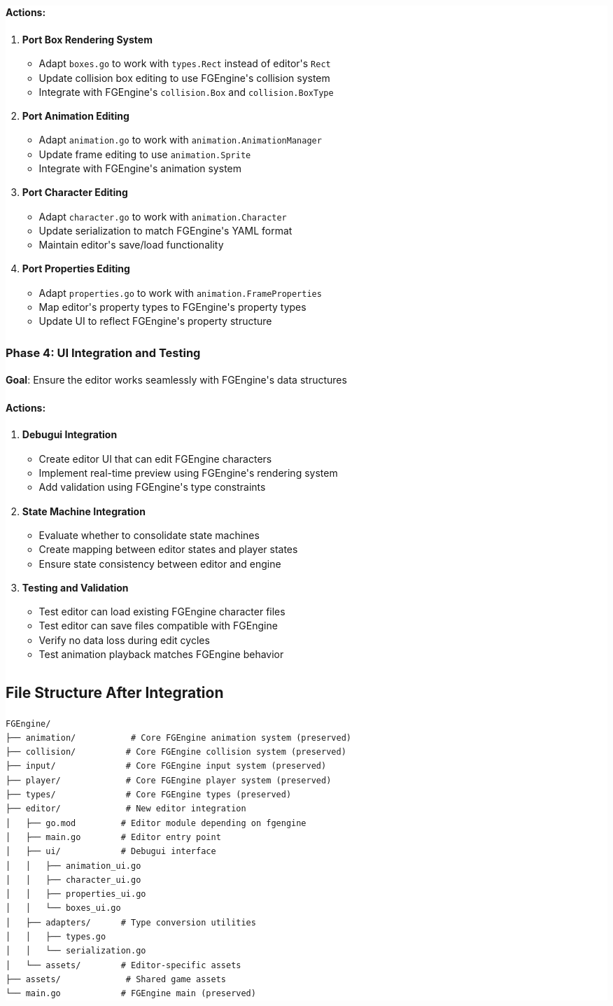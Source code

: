 #### Actions:
1. **Port Box Rendering System**
   - Adapt `boxes.go` to work with `types.Rect` instead of editor's `Rect`
   - Update collision box editing to use FGEngine's collision system
   - Integrate with FGEngine's `collision.Box` and `collision.BoxType`

2. **Port Animation Editing**
   - Adapt `animation.go` to work with `animation.AnimationManager`
   - Update frame editing to use `animation.Sprite`
   - Integrate with FGEngine's animation system

3. **Port Character Editing**
   - Adapt `character.go` to work with `animation.Character`
   - Update serialization to match FGEngine's YAML format
   - Maintain editor's save/load functionality

4. **Port Properties Editing**
   - Adapt `properties.go` to work with `animation.FrameProperties`
   - Map editor's property types to FGEngine's property types
   - Update UI to reflect FGEngine's property structure

### Phase 4: UI Integration and Testing
**Goal**: Ensure the editor works seamlessly with FGEngine's data structures

#### Actions:
1. **Debugui Integration**
   - Create editor UI that can edit FGEngine characters
   - Implement real-time preview using FGEngine's rendering system
   - Add validation using FGEngine's type constraints

2. **State Machine Integration**
   - Evaluate whether to consolidate state machines
   - Create mapping between editor states and player states
   - Ensure state consistency between editor and engine

3. **Testing and Validation**
   - Test editor can load existing FGEngine character files
   - Test editor can save files compatible with FGEngine
   - Verify no data loss during edit cycles
   - Test animation playback matches FGEngine behavior

## File Structure After Integration

```
FGEngine/
├── animation/           # Core FGEngine animation system (preserved)
├── collision/          # Core FGEngine collision system (preserved)
├── input/              # Core FGEngine input system (preserved)
├── player/             # Core FGEngine player system (preserved)
├── types/              # Core FGEngine types (preserved)
├── editor/             # New editor integration
│   ├── go.mod         # Editor module depending on fgengine
│   ├── main.go        # Editor entry point
│   ├── ui/            # Debugui interface
│   │   ├── animation_ui.go
│   │   ├── character_ui.go
│   │   ├── properties_ui.go
│   │   └── boxes_ui.go
│   ├── adapters/      # Type conversion utilities
│   │   ├── types.go
│   │   └── serialization.go
│   └── assets/        # Editor-specific assets
├── assets/             # Shared game assets
└── main.go            # FGEngine main (preserved)
```
